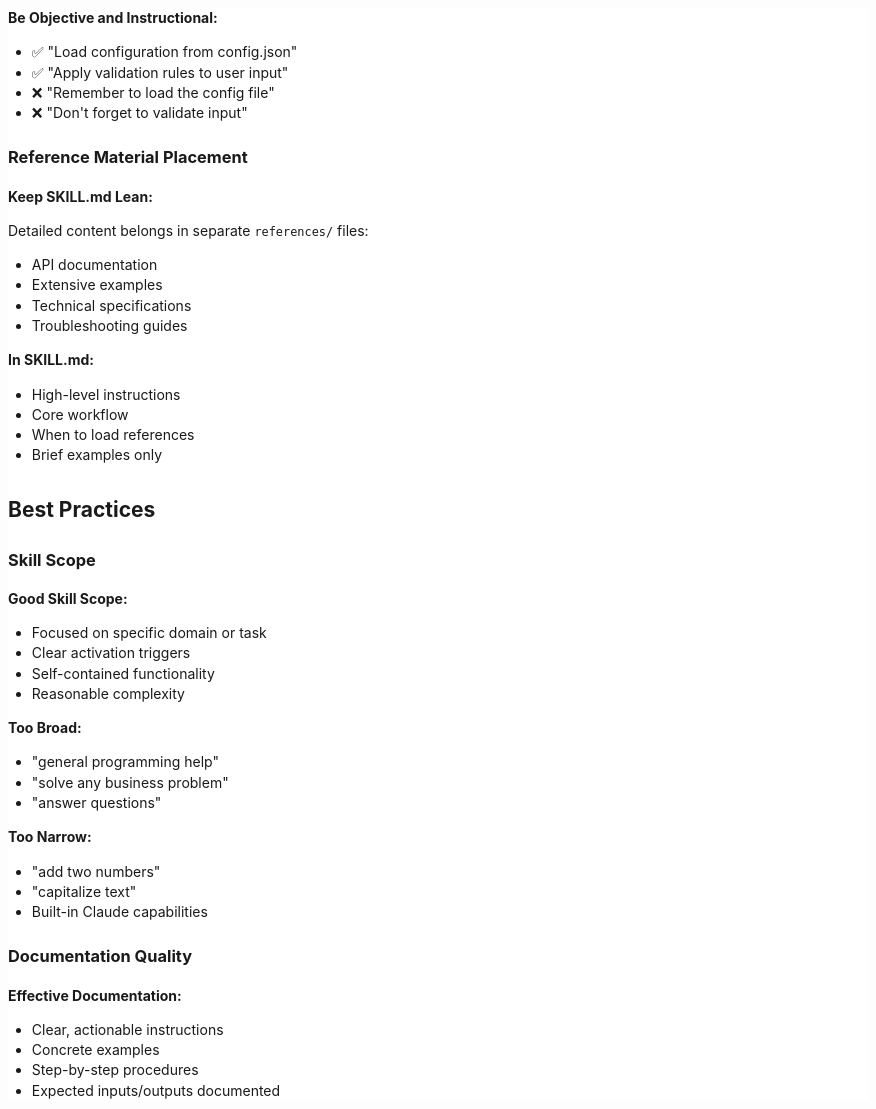 **Be Objective and Instructional:**
- ✅ "Load configuration from config.json"
- ✅ "Apply validation rules to user input"
- ❌ "Remember to load the config file"
- ❌ "Don't forget to validate input"

### Reference Material Placement

<Callout type="warning">

**Keep SKILL.md Lean:**

Detailed content belongs in separate `references/` files:
- API documentation
- Extensive examples
- Technical specifications
- Troubleshooting guides

**In SKILL.md:**
- High-level instructions
- Core workflow
- When to load references
- Brief examples only

</Callout>

## Best Practices

### Skill Scope

**Good Skill Scope:**
- Focused on specific domain or task
- Clear activation triggers
- Self-contained functionality
- Reasonable complexity

**Too Broad:**
- "general programming help"
- "solve any business problem"
- "answer questions"

**Too Narrow:**
- "add two numbers"
- "capitalize text"
- Built-in Claude capabilities

### Documentation Quality

**Effective Documentation:**
- Clear, actionable instructions
- Concrete examples
- Step-by-step procedures
- Expected inputs/outputs documented
